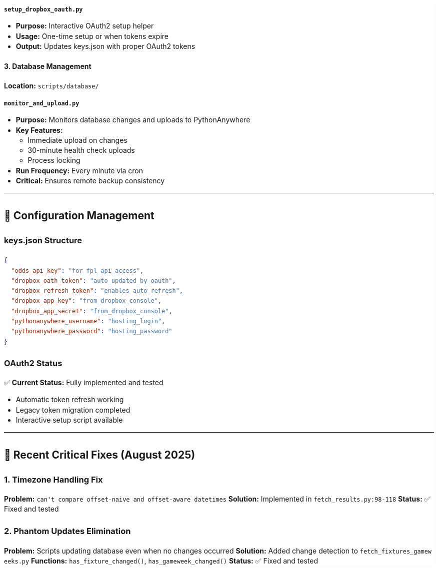**`setup_dropbox_oauth.py`**
- **Purpose:** Interactive OAuth2 setup helper
- **Usage:** One-time setup or when tokens expire
- **Output:** Updates keys.json with proper OAuth2 tokens

#### 3. Database Management
**Location:** `scripts/database/`

**`monitor_and_upload.py`**
- **Purpose:** Monitors database changes and uploads to PythonAnywhere
- **Key Features:** 
  - Immediate upload on changes
  - 30-minute health check uploads
  - Process locking
- **Run Frequency:** Every minute via cron
- **Critical:** Ensures remote backup consistency

---

## 🔑 Configuration Management

### keys.json Structure
```json
{
  "odds_api_key": "for_fpl_api_access",
  "dropbox_oath_token": "auto_updated_by_oauth",
  "dropbox_refresh_token": "enables_auto_refresh", 
  "dropbox_app_key": "from_dropbox_console",
  "dropbox_app_secret": "from_dropbox_console",
  "pythonanywhere_username": "hosting_login",
  "pythonanywhere_password": "hosting_password"
}
```

### OAuth2 Status
✅ **Current Status:** Fully implemented and tested
- Automatic token refresh working
- Legacy token migration completed
- Interactive setup script available

---

## 🚨 Recent Critical Fixes (August 2025)

### 1. Timezone Handling Fix
**Problem:** `can't compare offset-naive and offset-aware datetimes`
**Solution:** Implemented in `fetch_results.py:98-118`
**Status:** ✅ Fixed and tested

### 2. Phantom Updates Elimination  
**Problem:** Scripts updating database even when no changes occurred
**Solution:** Added change detection to `fetch_fixtures_gameweeks.py`
**Functions:** `has_fixture_changed()`, `has_gameweek_changed()`
**Status:** ✅ Fixed and tested
